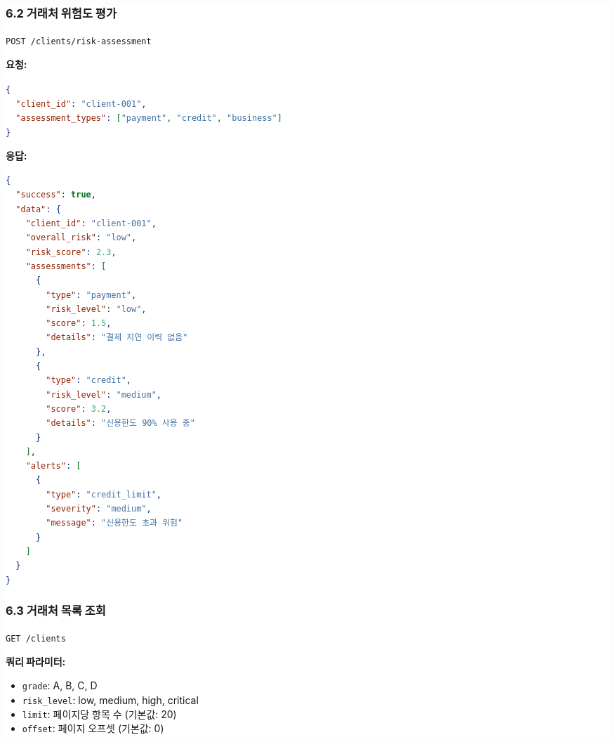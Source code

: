 ### 6.2 거래처 위험도 평가
```http
POST /clients/risk-assessment
```

**요청:**
```json
{
  "client_id": "client-001",
  "assessment_types": ["payment", "credit", "business"]
}
```

**응답:**
```json
{
  "success": true,
  "data": {
    "client_id": "client-001",
    "overall_risk": "low",
    "risk_score": 2.3,
    "assessments": [
      {
        "type": "payment",
        "risk_level": "low",
        "score": 1.5,
        "details": "결제 지연 이력 없음"
      },
      {
        "type": "credit",
        "risk_level": "medium",
        "score": 3.2,
        "details": "신용한도 90% 사용 중"
      }
    ],
    "alerts": [
      {
        "type": "credit_limit",
        "severity": "medium",
        "message": "신용한도 초과 위험"
      }
    ]
  }
}
```

### 6.3 거래처 목록 조회
```http
GET /clients
```

**쿼리 파라미터:**
- `grade`: A, B, C, D
- `risk_level`: low, medium, high, critical
- `limit`: 페이지당 항목 수 (기본값: 20)
- `offset`: 페이지 오프셋 (기본값: 0)
